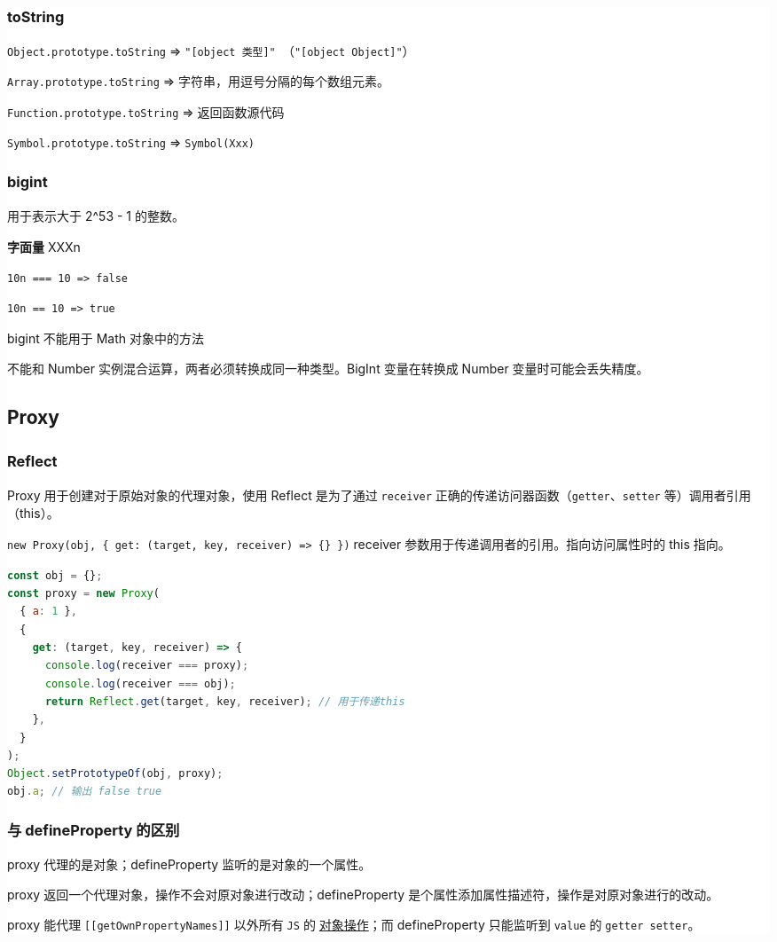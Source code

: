 ### toString

`Object.prototype.toString` => `"[object 类型]" `（`"[object Object]"`）

`Array.prototype.toString` => 字符串，用逗号分隔的每个数组元素。

`Function.prototype.toString` => 返回函数源代码

`Symbol.prototype.toString` => `Symbol(Xxx)`

### bigint

用于表示大于 2^53 - 1 的整数。

**字面量** XXXn

`10n === 10 => false`

`10n == 10 => true`

bigint 不能用于 Math 对象中的方法

不能和 Number 实例混合运算，两者必须转换成同一种类型。BigInt 变量在转换成 Number 变量时可能会丢失精度。

## Proxy

### Reflect

Proxy 用于创建对于原始对象的代理对象，使用 Reflect 是为了通过 `receiver` 正确的传递访问器函数（`getter`、`setter` 等）调用者引用（this）。

`new Proxy(obj, { get: (target, key, receiver) => {} })` receiver 参数用于传递调用者的引用。指向访问属性时的 this 指向。

```js
const obj = {};
const proxy = new Proxy(
  { a: 1 },
  {
    get: (target, key, receiver) => {
      console.log(receiver === proxy);
      console.log(receiver === obj);
      return Reflect.get(target, key, receiver); // 用于传递this
    },
  }
);
Object.setPrototypeOf(obj, proxy);
obj.a; // 输出 false true
```

### 与 defineProperty 的区别

proxy 代理的是对象；defineProperty 监听的是对象的一个属性。

proxy 返回一个代理对象，操作不会对原对象进行改动；defineProperty 是个属性添加属性描述符，操作是对原对象进行的改动。

proxy 能代理 `[[getOwnPropertyNames]]` 以外所有 `JS` 的 [对象操作](https://segmentfault.com/a/1190000041067619)；而 defineProperty 只能监听到 `value` 的 `getter setter`。
